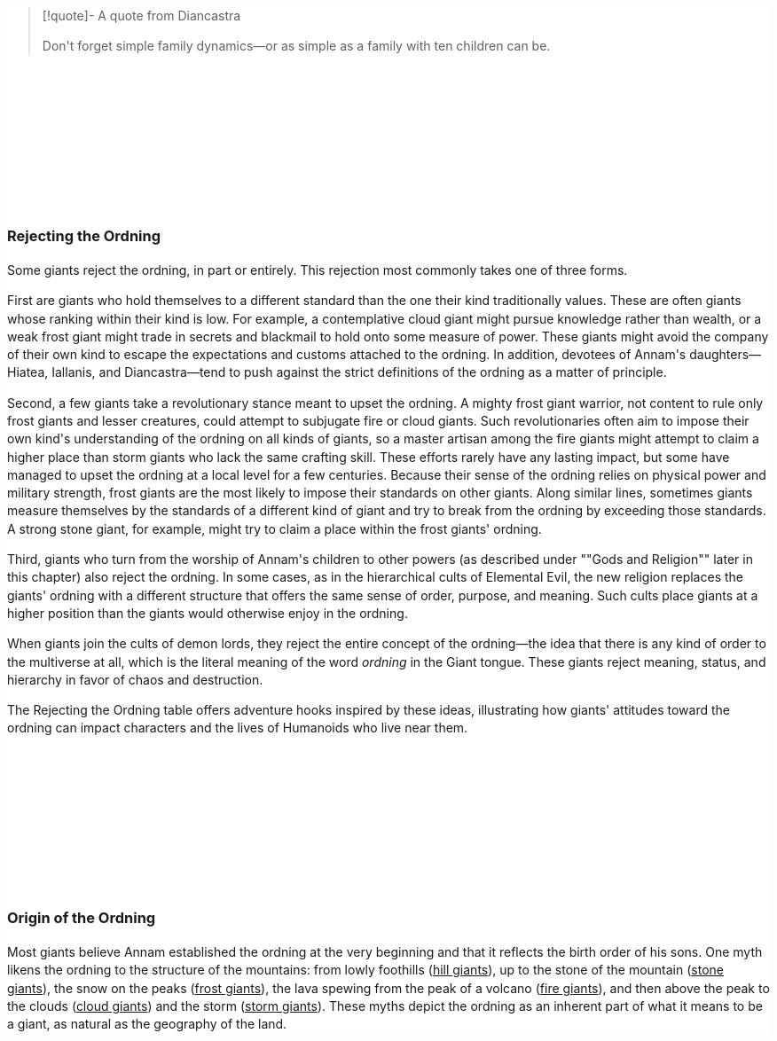 > [!quote]- A quote from Diancastra  
> 
> Don't forget simple family dynamics—or as simple as a family with ten children can be.

![The Ordning; Stone Giant Artistry](/3-Mechanics/CLI/tables/the-ordning-stone-giant-artistry-bgg.md)

### Rejecting the Ordning

Some giants reject the ordning, in part or entirely. This rejection most commonly takes one of three forms.

First are giants who hold themselves to a different standard than the one their kind traditionally values. These are often giants whose ranking within their kind is low. For example, a contemplative cloud giant might pursue knowledge rather than wealth, or a weak frost giant might trade in secrets and blackmail to hold onto some measure of power. These giants might avoid the company of their own kind to escape the expectations and customs attached to the ordning. In addition, devotees of Annam's daughters—Hiatea, Iallanis, and Diancastra—tend to push against the strict definitions of the ordning as a matter of principle.

Second, a few giants take a revolutionary stance meant to upset the ordning. A mighty frost giant warrior, not content to rule only frost giants and lesser creatures, could attempt to subjugate fire or cloud giants. Such revolutionaries often aim to impose their own kind's understanding of the ordning on all kinds of giants, so a master artisan among the fire giants might attempt to claim a higher place than storm giants who lack the same crafting skill. These efforts rarely have any lasting impact, but some have managed to upset the ordning at a local level for a few centuries. Because their sense of the ordning relies on physical power and military strength, frost giants are the most likely to impose their standards on other giants. Along similar lines, sometimes giants measure themselves by the standards of a different kind of giant and try to break from the ordning by exceeding those standards. A strong stone giant, for example, might try to claim a place within the frost giants' ordning.

Third, giants who turn from the worship of Annam's children to other powers (as described under ""Gods and Religion"" later in this chapter) also reject the ordning. In some cases, as in the hierarchical cults of Elemental Evil, the new religion replaces the giants' ordning with a different structure that offers the same sense of order, purpose, and meaning. Such cults place giants at a higher position than the giants would otherwise enjoy in the ordning.

When giants join the cults of demon lords, they reject the entire concept of the ordning—the idea that there is any kind of order to the multiverse at all, which is the literal meaning of the word *ordning* in the Giant tongue. These giants reject meaning, status, and hierarchy in favor of chaos and destruction.

The Rejecting the Ordning table offers adventure hooks inspired by these ideas, illustrating how giants' attitudes toward the ordning can impact characters and the lives of Humanoids who live near them.

![Rejecting the Ordning](/3-Mechanics/CLI/tables/rejecting-the-ordning-bgg.md)

### Origin of the Ordning

Most giants believe Annam established the ordning at the very beginning and that it reflects the birth order of his sons. One myth likens the ordning to the structure of the mountains: from lowly foothills ([hill giants](/3-Mechanics/CLI/bestiary/giant/hill-giant.md)), up to the stone of the mountain ([stone giants](/3-Mechanics/CLI/bestiary/giant/stone-giant.md)), the snow on the peaks ([frost giants](/3-Mechanics/CLI/bestiary/giant/frost-giant.md)), the lava spewing from the peak of a volcano ([fire giants](/3-Mechanics/CLI/bestiary/giant/fire-giant.md)), and then above the peak to the clouds ([cloud giants](/3-Mechanics/CLI/bestiary/giant/cloud-giant.md)) and the storm ([storm giants](/3-Mechanics/CLI/bestiary/giant/storm-giant.md)). These myths depict the ordning as an inherent part of what it means to be a giant, as natural as the geography of the land.
